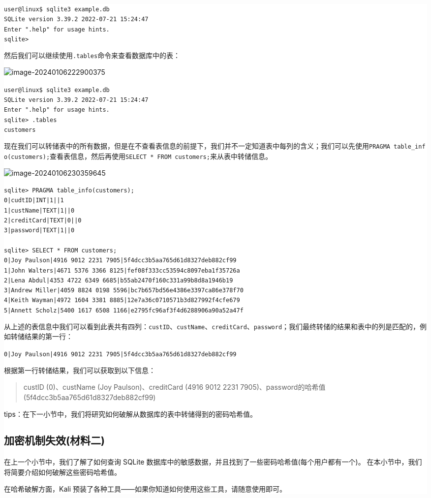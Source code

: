 ```shell
user@linux$ sqlite3 example.db                     
SQLite version 3.39.2 2022-07-21 15:24:47
Enter ".help" for usage hints.
sqlite> 
```

然后我们可以继续使用`.tables`命令来查看数据库中的表：

![image-20240106222900375](C:%5CUsers%5CVimalano2ise%5CAppData%5CRoaming%5CTypora%5Ctypora-user-images%5Cimage-20240106222900375.png)

```shell
user@linux$ sqlite3 example.db                     
SQLite version 3.39.2 2022-07-21 15:24:47
Enter ".help" for usage hints.
sqlite> .tables
customers
```

现在我们可以转储表中的所有数据，但是在不查看表信息的前提下，我们并不一定知道表中每列的含义；我们可以先使用`PRAGMA table_info(customers);`查看表信息，然后再使用`SELECT * FROM customers;`来从表中转储信息。

![image-20240106230359645](C:%5CUsers%5CVimalano2ise%5CAppData%5CRoaming%5CTypora%5Ctypora-user-images%5Cimage-20240106230359645.png)

```
sqlite> PRAGMA table_info(customers);
0|cudtID|INT|1||1
1|custName|TEXT|1||0
2|creditCard|TEXT|0||0
3|password|TEXT|1||0

sqlite> SELECT * FROM customers;
0|Joy Paulson|4916 9012 2231 7905|5f4dcc3b5aa765d61d8327deb882cf99
1|John Walters|4671 5376 3366 8125|fef08f333cc53594c8097eba1f35726a
2|Lena Abdul|4353 4722 6349 6685|b55ab2470f160c331a99b8d8a1946b19
3|Andrew Miller|4059 8824 0198 5596|bc7b657bd56e4386e3397ca86e378f70
4|Keith Wayman|4972 1604 3381 8885|12e7a36c0710571b3d827992f4cfe679
5|Annett Scholz|5400 1617 6508 1166|e2795fc96af3f4d6288906a90a52a47f
```

从上述的表信息中我们可以看到此表共有四列：`custID`、`custName`、`creditCard`、`password`；我们最终转储的结果和表中的列是匹配的，例如转储结果的第一行：

`0|Joy Paulson|4916 9012 2231 7905|5f4dcc3b5aa765d61d8327deb882cf99`

根据第一行转储结果，我们可以获取到以下信息：

> custID (0)、custName (Joy Paulson)、creditCard (4916 9012 2231 7905)、password的哈希值 (5f4dcc3b5aa765d61d8327deb882cf99)

tips：在下一小节中，我们将研究如何破解从数据库的表中转储得到的密码哈希值。

## 加密机制失效(材料二)

在上一个小节中，我们了解了如何查询 SQLite 数据库中的敏感数据，并且找到了一些密码哈希值(每个用户都有一个)。 在本小节中，我们将简要介绍如何破解这些密码哈希值。

在哈希破解方面，Kali 预装了各种工具——如果你知道如何使用这些工具，请随意使用即可。

